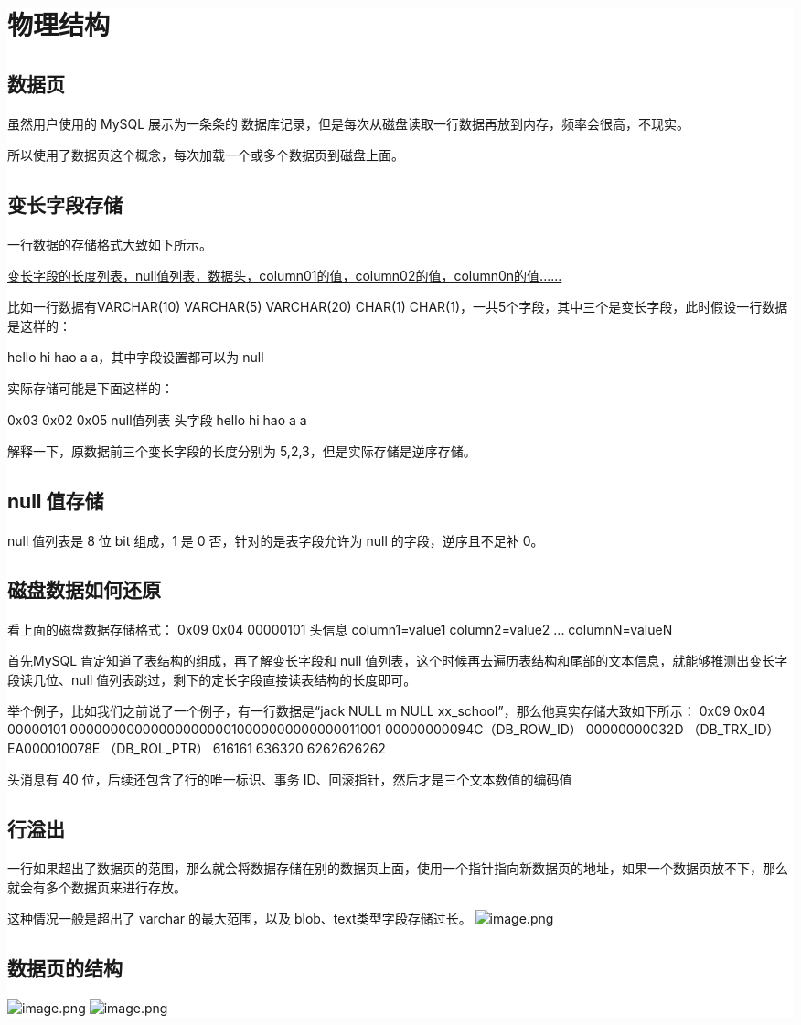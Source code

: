 # 物理结构
## 数据页
虽然用户使用的 MySQL 展示为一条条的 数据库记录，但是每次从磁盘读取一行数据再放到内存，频率会很高，不现实。

所以使用了数据页这个概念，每次加载一个或多个数据页到磁盘上面。

## 变长字段存储

一行数据的存储格式大致如下所示。

<u>变长字段的长度列表，null值列表，数据头，column01的值，column02的值，column0n的值......</u>

比如一行数据有VARCHAR(10) VARCHAR(5) VARCHAR(20) CHAR(1) CHAR(1)，一共5个字段，其中三个是变长字段，此时假设一行数据是这样的：

hello hi hao a a，其中字段设置都可以为 null

实际存储可能是下面这样的：

0x03 0x02 0x05 null值列表 头字段 hello hi hao a a

解释一下，原数据前三个变长字段的长度分别为 5,2,3，但是实际存储是逆序存储。

## null 值存储
null 值列表是 8 位 bit 组成，1 是 0 否，针对的是表字段允许为 null 的字段，逆序且不足补 0。

## 磁盘数据如何还原

看上面的磁盘数据存储格式：
0x09 0x04 00000101 头信息 column1=value1 column2=value2 ... columnN=valueN

首先MySQL 肯定知道了表结构的组成，再了解变长字段和 null 值列表，这个时候再去遍历表结构和尾部的文本信息，就能够推测出变长字段读几位、null 值列表跳过，剩下的定长字段直接读表结构的长度即可。

举个例子，比如我们之前说了一个例子，有一行数据是“jack NULL m NULL xx_schooI”，那么他真实存储大致如下所示：
0x09 0x04 00000101 0000000000000000000010000000000000011001 00000000094C（DB_ROW_ID）
00000000032D （DB_TRX_ID） EA000010078E （DB_ROL_PTR） 616161 636320 6262626262

头消息有 40 位，后续还包含了行的唯一标识、事务 ID、回滚指针，然后才是三个文本数值的编码值

## 行溢出
一行如果超出了数据页的范围，那么就会将数据存储在别的数据页上面，使用一个指针指向新数据页的地址，如果一个数据页放不下，那么就会有多个数据页来进行存放。

这种情况一般是超出了 varchar 的最大范围，以及 blob、text类型字段存储过长。
![image.png](https://bestkxt.oss-cn-guangzhou.aliyuncs.com/img/202311141559221.png)


## 数据页的结构

![image.png](https://bestkxt.oss-cn-guangzhou.aliyuncs.com/img/202311141603272.png)
![image.png](https://bestkxt.oss-cn-guangzhou.aliyuncs.com/img/202311141603816.png)
